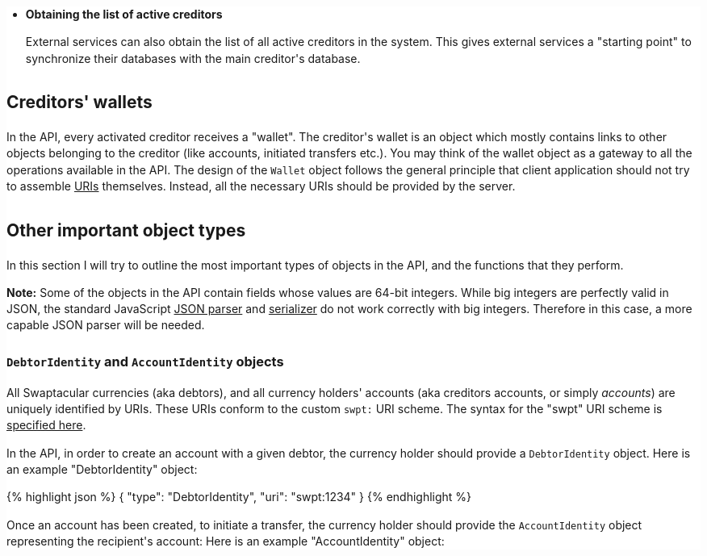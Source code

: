 - **Obtaining the list of active creditors**

  External services can also obtain the list of all active creditors in the
  system. This gives external services a "starting point" to synchronize
  their databases with the main creditor's database.

## Creditors' wallets

In the API, every activated creditor receives a "wallet". The creditor's
wallet is an object which mostly contains links to other objects belonging
to the creditor (like accounts, initiated transfers etc.). You may think of
the wallet object as a gateway to all the operations available in the API.
The design of the `Wallet` object follows the general principle that client
application should not try to assemble
[URIs](https://en.wikipedia.org/wiki/Uniform_Resource_Identifier)
themselves. Instead, all the necessary URIs should be provided by the
server.

## Other important object types

In this section I will try to outline the most important types of objects in
the API, and the functions that they perform.

**Note:** Some of the objects in the API contain fields whose values are
64-bit integers. While big integers are perfectly valid in JSON, the
standard JavaScript [JSON
parser](https://developer.mozilla.org/en-US/docs/Web/JavaScript/Reference/Global_Objects/JSON/parse)
and
[serializer](https://developer.mozilla.org/en-US/docs/Web/JavaScript/Reference/Global_Objects/JSON/stringify)
do not work correctly with big integers. Therefore in this case, a more
capable JSON parser will be needed.

### `DebtorIdentity` and `AccountIdentity` objects

All Swaptacular currencies (aka debtors), and all currency holders' accounts
(aka creditors accounts, or simply *accounts*) are uniquely identified by
URIs. These URIs conform to the custom `swpt:` URI scheme. The syntax for
the "swpt" URI scheme is [specified here](/public/docs/swpt-uri-scheme.pdf).

In the API, in order to create an account with a given debtor, the currency
holder should provide a `DebtorIdentity` object. Here is an example
"DebtorIdentity" object:

{% highlight json %}
{
  "type": "DebtorIdentity",
  "uri": "swpt:1234"
}
{% endhighlight %}

Once an account has been created, to initiate a transfer, the currency
holder should provide the `AccountIdentity` object representing the
recipient's account: Here is an example "AccountIdentity" object:
